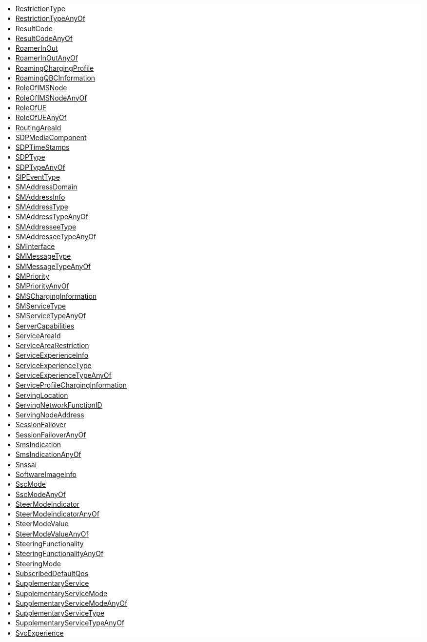  - [RestrictionType](docs/RestrictionType.md)
 - [RestrictionTypeAnyOf](docs/RestrictionTypeAnyOf.md)
 - [ResultCode](docs/ResultCode.md)
 - [ResultCodeAnyOf](docs/ResultCodeAnyOf.md)
 - [RoamerInOut](docs/RoamerInOut.md)
 - [RoamerInOutAnyOf](docs/RoamerInOutAnyOf.md)
 - [RoamingChargingProfile](docs/RoamingChargingProfile.md)
 - [RoamingQBCInformation](docs/RoamingQBCInformation.md)
 - [RoleOfIMSNode](docs/RoleOfIMSNode.md)
 - [RoleOfIMSNodeAnyOf](docs/RoleOfIMSNodeAnyOf.md)
 - [RoleOfUE](docs/RoleOfUE.md)
 - [RoleOfUEAnyOf](docs/RoleOfUEAnyOf.md)
 - [RoutingAreaId](docs/RoutingAreaId.md)
 - [SDPMediaComponent](docs/SDPMediaComponent.md)
 - [SDPTimeStamps](docs/SDPTimeStamps.md)
 - [SDPType](docs/SDPType.md)
 - [SDPTypeAnyOf](docs/SDPTypeAnyOf.md)
 - [SIPEventType](docs/SIPEventType.md)
 - [SMAddressDomain](docs/SMAddressDomain.md)
 - [SMAddressInfo](docs/SMAddressInfo.md)
 - [SMAddressType](docs/SMAddressType.md)
 - [SMAddressTypeAnyOf](docs/SMAddressTypeAnyOf.md)
 - [SMAddresseeType](docs/SMAddresseeType.md)
 - [SMAddresseeTypeAnyOf](docs/SMAddresseeTypeAnyOf.md)
 - [SMInterface](docs/SMInterface.md)
 - [SMMessageType](docs/SMMessageType.md)
 - [SMMessageTypeAnyOf](docs/SMMessageTypeAnyOf.md)
 - [SMPriority](docs/SMPriority.md)
 - [SMPriorityAnyOf](docs/SMPriorityAnyOf.md)
 - [SMSChargingInformation](docs/SMSChargingInformation.md)
 - [SMServiceType](docs/SMServiceType.md)
 - [SMServiceTypeAnyOf](docs/SMServiceTypeAnyOf.md)
 - [ServerCapabilities](docs/ServerCapabilities.md)
 - [ServiceAreaId](docs/ServiceAreaId.md)
 - [ServiceAreaRestriction](docs/ServiceAreaRestriction.md)
 - [ServiceExperienceInfo](docs/ServiceExperienceInfo.md)
 - [ServiceExperienceType](docs/ServiceExperienceType.md)
 - [ServiceExperienceTypeAnyOf](docs/ServiceExperienceTypeAnyOf.md)
 - [ServiceProfileChargingInformation](docs/ServiceProfileChargingInformation.md)
 - [ServingLocation](docs/ServingLocation.md)
 - [ServingNetworkFunctionID](docs/ServingNetworkFunctionID.md)
 - [ServingNodeAddress](docs/ServingNodeAddress.md)
 - [SessionFailover](docs/SessionFailover.md)
 - [SessionFailoverAnyOf](docs/SessionFailoverAnyOf.md)
 - [SmsIndication](docs/SmsIndication.md)
 - [SmsIndicationAnyOf](docs/SmsIndicationAnyOf.md)
 - [Snssai](docs/Snssai.md)
 - [SoftwareImageInfo](docs/SoftwareImageInfo.md)
 - [SscMode](docs/SscMode.md)
 - [SscModeAnyOf](docs/SscModeAnyOf.md)
 - [SteerModeIndicator](docs/SteerModeIndicator.md)
 - [SteerModeIndicatorAnyOf](docs/SteerModeIndicatorAnyOf.md)
 - [SteerModeValue](docs/SteerModeValue.md)
 - [SteerModeValueAnyOf](docs/SteerModeValueAnyOf.md)
 - [SteeringFunctionality](docs/SteeringFunctionality.md)
 - [SteeringFunctionalityAnyOf](docs/SteeringFunctionalityAnyOf.md)
 - [SteeringMode](docs/SteeringMode.md)
 - [SubscribedDefaultQos](docs/SubscribedDefaultQos.md)
 - [SupplementaryService](docs/SupplementaryService.md)
 - [SupplementaryServiceMode](docs/SupplementaryServiceMode.md)
 - [SupplementaryServiceModeAnyOf](docs/SupplementaryServiceModeAnyOf.md)
 - [SupplementaryServiceType](docs/SupplementaryServiceType.md)
 - [SupplementaryServiceTypeAnyOf](docs/SupplementaryServiceTypeAnyOf.md)
 - [SvcExperience](docs/SvcExperience.md)